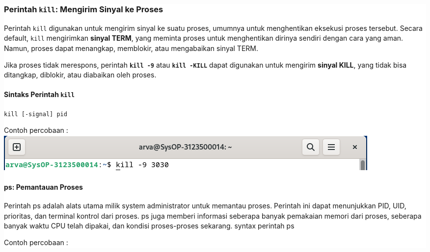 ### **Perintah `kill`: Mengirim Sinyal ke Proses**  
Perintah `kill` digunakan untuk mengirim sinyal ke suatu proses, umumnya untuk menghentikan eksekusi proses tersebut. Secara default, `kill` mengirimkan **sinyal TERM**, yang meminta proses untuk menghentikan dirinya sendiri dengan cara yang aman. Namun, proses dapat menangkap, memblokir, atau mengabaikan sinyal TERM.  

Jika proses tidak merespons, perintah **`kill -9`** atau **`kill -KILL`** dapat digunakan untuk mengirim **sinyal KILL**, yang tidak bisa ditangkap, diblokir, atau diabaikan oleh proses.  

#### **Sintaks Perintah `kill`**  
```
kill [-signal] pid
```
Contoh percobaan : <br>
![alt text](./img/1.png)

#### ps: Pemantauan Proses
Perintah ps adalah alats utama milik system administrator untuk memantau proses. Perintah ini dapat menunjukkan PID, UID, prioritas, dan terminal kontrol dari proses. ps juga memberi informasi seberapa banyak pemakaian memori dari proses, seberapa banyak waktu CPU telah dipakai, dan kondisi proses-proses sekarang.
syntax perintah ps

Contoh percobaan : <br>